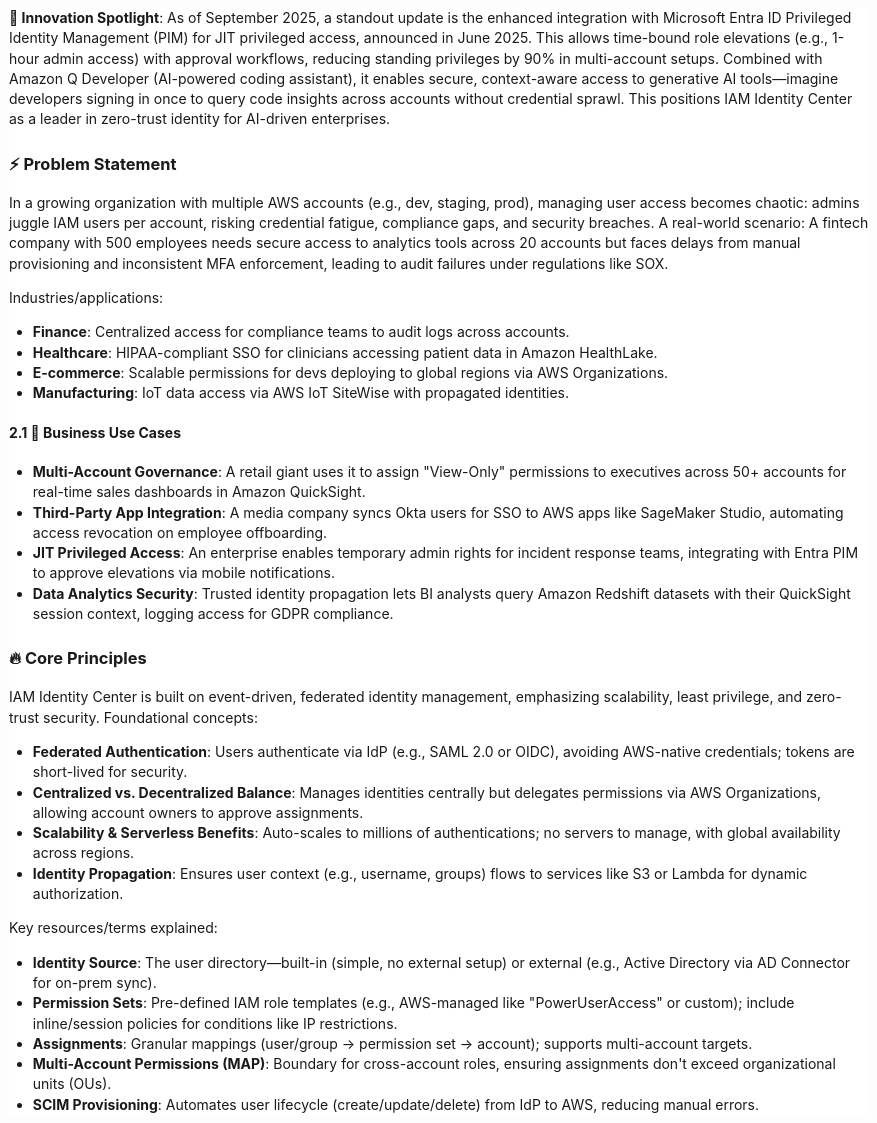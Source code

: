 **🤖 Innovation Spotlight**: As of September 2025, a standout update is the enhanced integration with Microsoft Entra ID Privileged Identity Management (PIM) for JIT privileged access, announced in June 2025. This allows time-bound role elevations (e.g., 1-hour admin access) with approval workflows, reducing standing privileges by 90% in multi-account setups. Combined with Amazon Q Developer (AI-powered coding assistant), it enables secure, context-aware access to generative AI tools—imagine developers signing in once to query code insights across accounts without credential sprawl. This positions IAM Identity Center as a leader in zero-trust identity for AI-driven enterprises.

### ⚡ Problem Statement

In a growing organization with multiple AWS accounts (e.g., dev, staging, prod), managing user access becomes chaotic: admins juggle IAM users per account, risking credential fatigue, compliance gaps, and security breaches. A real-world scenario: A fintech company with 500 employees needs secure access to analytics tools across 20 accounts but faces delays from manual provisioning and inconsistent MFA enforcement, leading to audit failures under regulations like SOX.

Industries/applications:

* **Finance**: Centralized access for compliance teams to audit logs across accounts.
* **Healthcare**: HIPAA-compliant SSO for clinicians accessing patient data in Amazon HealthLake.
* **E-commerce**: Scalable permissions for devs deploying to global regions via AWS Organizations.
* **Manufacturing**: IoT data access via AWS IoT SiteWise with propagated identities.

#### 2.1 🤝 Business Use Cases

* **Multi-Account Governance**: A retail giant uses it to assign "View-Only" permissions to executives across 50+ accounts for real-time sales dashboards in Amazon QuickSight.
* **Third-Party App Integration**: A media company syncs Okta users for SSO to AWS apps like SageMaker Studio, automating access revocation on employee offboarding.
* **JIT Privileged Access**: An enterprise enables temporary admin rights for incident response teams, integrating with Entra PIM to approve elevations via mobile notifications.
* **Data Analytics Security**: Trusted identity propagation lets BI analysts query Amazon Redshift datasets with their QuickSight session context, logging access for GDPR compliance.

### 🔥 Core Principles

IAM Identity Center is built on event-driven, federated identity management, emphasizing scalability, least privilege, and zero-trust security. Foundational concepts:

* **Federated Authentication**: Users authenticate via IdP (e.g., SAML 2.0 or OIDC), avoiding AWS-native credentials; tokens are short-lived for security.
* **Centralized vs. Decentralized Balance**: Manages identities centrally but delegates permissions via AWS Organizations, allowing account owners to approve assignments.
* **Scalability & Serverless Benefits**: Auto-scales to millions of authentications; no servers to manage, with global availability across regions.
* **Identity Propagation**: Ensures user context (e.g., username, groups) flows to services like S3 or Lambda for dynamic authorization.

Key resources/terms explained:

* **Identity Source**: The user directory—built-in (simple, no external setup) or external (e.g., Active Directory via AD Connector for on-prem sync).
* **Permission Sets**: Pre-defined IAM role templates (e.g., AWS-managed like "PowerUserAccess" or custom); include inline/session policies for conditions like IP restrictions.
* **Assignments**: Granular mappings (user/group → permission set → account); supports multi-account targets.
* **Multi-Account Permissions (MAP)**: Boundary for cross-account roles, ensuring assignments don't exceed organizational units (OUs).
* **SCIM Provisioning**: Automates user lifecycle (create/update/delete) from IdP to AWS, reducing manual errors.
